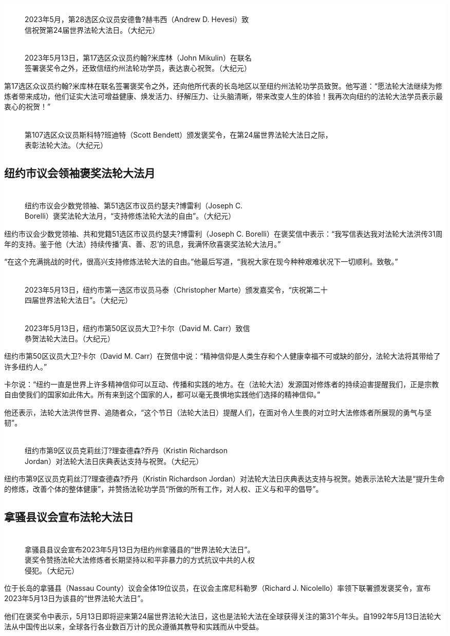 <figure id="attachment_13996835" aria-describedby="caption-attachment-13996835" style="width: 450px" class="wp-caption aligncenter"><a target="_blank" href="https://i.epochtimes.com/assets/uploads/2023/05/id13996835-12-28th-dis-assemblyman-Andrew-D-Hevesi.jpg"><img decoding="async" class="size-medium wp-image-13996835" src="https://i.epochtimes.com/assets/uploads/2023/05/id13996835-12-28th-dis-assemblyman-Andrew-D-Hevesi-450x600.jpg" alt="" width="450" b="600" /></a><figcaption id="caption-attachment-13996835" class="wp-caption-text">2023年5月，第28选区众议员安德鲁?赫韦西（Andrew D. Hevesi）致信祝贺第24届世界法轮大法日。（大纪元）</figcaption></figure>
<figure id="attachment_13996836" aria-describedby="caption-attachment-13996836" style="width: 450px" class="wp-caption aligncenter"><a target="_blank" href="https://i.epochtimes.com/assets/uploads/2023/05/id13996836-13-John-Mikulin.jpg"><img decoding="async" class="size-medium wp-image-13996836" src="https://i.epochtimes.com/assets/uploads/2023/05/id13996836-13-John-Mikulin-450x581.jpg" alt="" width="450" b="581" /></a><figcaption id="caption-attachment-13996836" class="wp-caption-text">2023年5月13日，第17选区众议员约翰?米库林（John Mikulin）在联名签署褒奖令之外，还致信纽约州法轮功学员，表达衷心祝贺。（大纪元）</figcaption></figure>
<p>第17选区众议员约翰?米库林在联名签署褒奖令之外，还向他所代表的长岛地区以至纽约州法轮功学员致贺。他写道：“愿法轮大法继续为修炼者带来成功，他们证实大法可增益健康、焕发活力、纾解压力、让头脑清晰，带来改变人生的体验！我再次向纽约的法轮大法学员表示最衷心的祝贺！”</p>
<figure id="attachment_13996837" aria-describedby="caption-attachment-13996837" style="width: 600px" class="wp-caption aligncenter"><a target="_blank" href="https://i.epochtimes.com/assets/uploads/2023/05/id13996837-14-107th-Assemblyman-scott-bendett.jpg"><img decoding="async" class="size-large wp-image-13996837" src="https://i.epochtimes.com/assets/uploads/2023/05/id13996837-14-107th-Assemblyman-scott-bendett-600x465.jpg" alt="" width="600" b="465" /></a><figcaption id="caption-attachment-13996837" class="wp-caption-text">第107选区众议员斯科特?班迪特（Scott Bendett）颁发褒奖令，在第24届世界法轮大法日之际，表彰法轮大法。（大纪元）</figcaption></figure>
<h2>纽约市议会领袖褒奖法轮大法月</h2>
<figure id="attachment_13996838" aria-describedby="caption-attachment-13996838" style="width: 450px" class="wp-caption aligncenter"><a target="_blank" href="https://i.epochtimes.com/assets/uploads/2023/05/id13996838-1-51st-dis-NYC-Councilman-Joseph-C.-Borelli.jpg"><img decoding="async" class="size-medium wp-image-13996838" src="https://i.epochtimes.com/assets/uploads/2023/05/id13996838-1-51st-dis-NYC-Councilman-Joseph-C.-Borelli-450x582.jpg" alt="" width="450" b="582" /></a><figcaption id="caption-attachment-13996838" class="wp-caption-text">纽约市议会少数党领袖、第51选区市议员约瑟夫?博雷利（Joseph C. Borelli）褒奖法轮大法月，“支持修炼法轮大法的自由”。（大纪元）</figcaption></figure>
<p>纽约市议会少数党领袖、共和党籍51选区市议员约瑟夫?博雷利（Joseph C. Borelli）在褒奖信中表示：“我写信表达我对法轮大法洪传31周年的支持。鉴于他（大法）持续传播‘真、善、忍’的讯息，我满怀欣喜褒奖法轮大法月。”</p>
<p>“在这个充满挑战的时代，很高兴支持修炼法轮大法的自由。”他最后写道，“我祝大家在现今种种艰难状况下一切顺利。致敬。”</p>
<figure id="attachment_13996839" aria-describedby="caption-attachment-13996839" style="width: 600px" class="wp-caption aligncenter"><a target="_blank" href="https://i.epochtimes.com/assets/uploads/2023/05/id13996839-2-1st-dis-NYC-Councilman-Christopher-Marte.jpg"><img decoding="async" class="size-large wp-image-13996839" src="https://i.epochtimes.com/assets/uploads/2023/05/id13996839-2-1st-dis-NYC-Councilman-Christopher-Marte-600x458.jpg" alt="" width="600" b="458" /></a><figcaption id="caption-attachment-13996839" class="wp-caption-text">2023年5月13日，纽约市第一选区市议员马泰（Christopher Marte）颁发嘉奖令，“庆祝第二十四届世界法轮大法日”。（大纪元）</figcaption></figure>
<figure id="attachment_13996840" aria-describedby="caption-attachment-13996840" style="width: 450px" class="wp-caption aligncenter"><a target="_blank" href="https://i.epochtimes.com/assets/uploads/2023/05/id13996840-3-50th-dis-NYC-Councilman-David-Carr.jpg"><img decoding="async" class="size-medium wp-image-13996840" src="https://i.epochtimes.com/assets/uploads/2023/05/id13996840-3-50th-dis-NYC-Councilman-David-Carr-450x582.jpg" alt="" width="450" b="582" /></a><figcaption id="caption-attachment-13996840" class="wp-caption-text">2023年5月13日，纽约市第50区议员大卫?卡尔（David M. Carr）致信恭贺法轮大法日。（大纪元）</figcaption></figure>
<p>纽约市第50区议员大卫?卡尔（David M. Carr）在贺信中说：“精神信仰是人类生存和个人健康幸福不可或缺的部分，法轮大法将其带给了许多纽约人。”</p>
<p>卡尔说：“纽约一直是世界上许多精神信仰可以互动、传播和实践的地方。在（法轮大法）发源国对修炼者的持续迫害提醒我们，正是宗教自由使我们的国家如此伟大。所有来到这个国家的人，都可以毫无畏惧地实践他们选择的精神信仰。”</p>
<p>他还表示，法轮大法洪传世界、追随者众，“这个节日（法轮大法日）提醒人们，在面对令人生畏的对立时大法修炼者所展现的勇气与坚韧”。</p>
<figure id="attachment_13996841" aria-describedby="caption-attachment-13996841" style="width: 450px" class="wp-caption aligncenter"><a target="_blank" href="https://i.epochtimes.com/assets/uploads/2023/05/id13996841-4-Councilman-Kristen-Richardson.jpg"><img decoding="async" class="size-medium wp-image-13996841" src="https://i.epochtimes.com/assets/uploads/2023/05/id13996841-4-Councilman-Kristen-Richardson-450x711.jpg" alt="" width="450" b="711" /></a><figcaption id="caption-attachment-13996841" class="wp-caption-text">纽约市第9区议员克莉丝汀?理查德森?乔丹（Kristin Richardson Jordan）对法轮大法日庆典表达支持与祝贺。（大纪元）</figcaption></figure>
<p>纽约市第9区议员克莉丝汀?理查德森?乔丹（Kristin Richardson Jordan）对法轮大法日庆典表达支持与祝贺。她表示法轮大法是“提升生命的修炼，改善个体的整体健康”，并赞扬法轮功学员“所做的所有工作，对人权、正义与和平的倡导”。</p>
<h2>拿骚县议会宣布法轮大法日</h2>
<figure id="attachment_13996842" aria-describedby="caption-attachment-13996842" style="width: 450px" class="wp-caption aligncenter"><a target="_blank" href="https://i.epochtimes.com/assets/uploads/2023/05/id13996842-1-19-Richard-J.-Nicolello-Nassau-County.jpg"><img decoding="async" class="size-medium wp-image-13996842" src="https://i.epochtimes.com/assets/uploads/2023/05/id13996842-1-19-Richard-J.-Nicolello-Nassau-County-450x588.jpg" alt="" width="450" b="588" /></a><figcaption id="caption-attachment-13996842" class="wp-caption-text">拿骚县县议会宣布2023年5月13日为纽约州拿骚县的“世界法轮大法日”。褒奖令赞扬法轮大法修炼者长期坚持以和平非暴力的方式抗议中共的人权侵犯。（大纪元）</figcaption></figure>
<p>位于长岛的拿骚县（Nassau County）议会全体19位议员，在议会主席尼科勒罗（Richard J. Nicolello）率领下联署颁发褒奖令，宣布2023年5月13日为该县的“世界法轮大法日”。</p>
<p>他们在褒奖令中表示，5月13日即将迎来第24届世界法轮大法日，这也是法轮大法在全球获得关注的第31个年头。自1992年5月13日法轮大法从中国传出以来，全球各行各业数百万计的民众遵循其教导和实践而从中受益。</p>